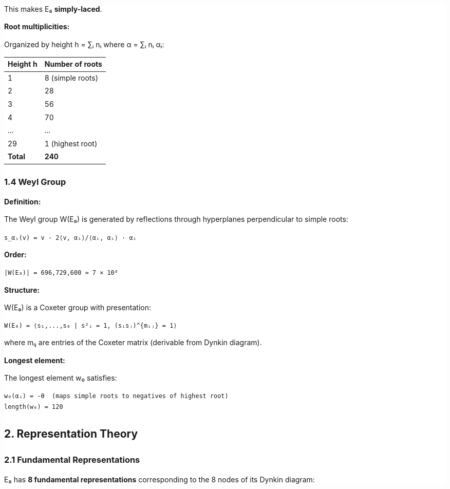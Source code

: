 This makes E₈ **simply-laced**.

**Root multiplicities:**

Organized by height h = ∑ᵢ nᵢ where α = ∑ᵢ nᵢ αᵢ:

| Height h | Number of roots |
|---------|----------------|
| 1 | 8 (simple roots) |
| 2 | 28 |
| 3 | 56 |
| 4 | 70 |
| ... | ... |
| 29 | 1 (highest root) |
| **Total** | **240** |

### 1.4 Weyl Group

**Definition:**

The Weyl group W(E₈) is generated by reflections through hyperplanes perpendicular to simple roots:

```
s_αᵢ(v) = v - 2⟨v, αᵢ⟩/⟨αᵢ, αᵢ⟩ · αᵢ
```

**Order:**
```
|W(E₈)| = 696,729,600 ≈ 7 × 10⁸
```

**Structure:**

W(E₈) is a Coxeter group with presentation:
```
W(E₈) = ⟨s₁,...,s₈ | s²ᵢ = 1, (sᵢsⱼ)^{mᵢⱼ} = 1⟩
```

where mᵢⱼ are entries of the Coxeter matrix (derivable from Dynkin diagram).

**Longest element:**

The longest element w₀ satisfies:
```
w₀(αᵢ) = -θ  (maps simple roots to negatives of highest root)
length(w₀) = 120
```

## 2. Representation Theory

### 2.1 Fundamental Representations

E₈ has **8 fundamental representations** corresponding to the 8 nodes of its Dynkin diagram:

